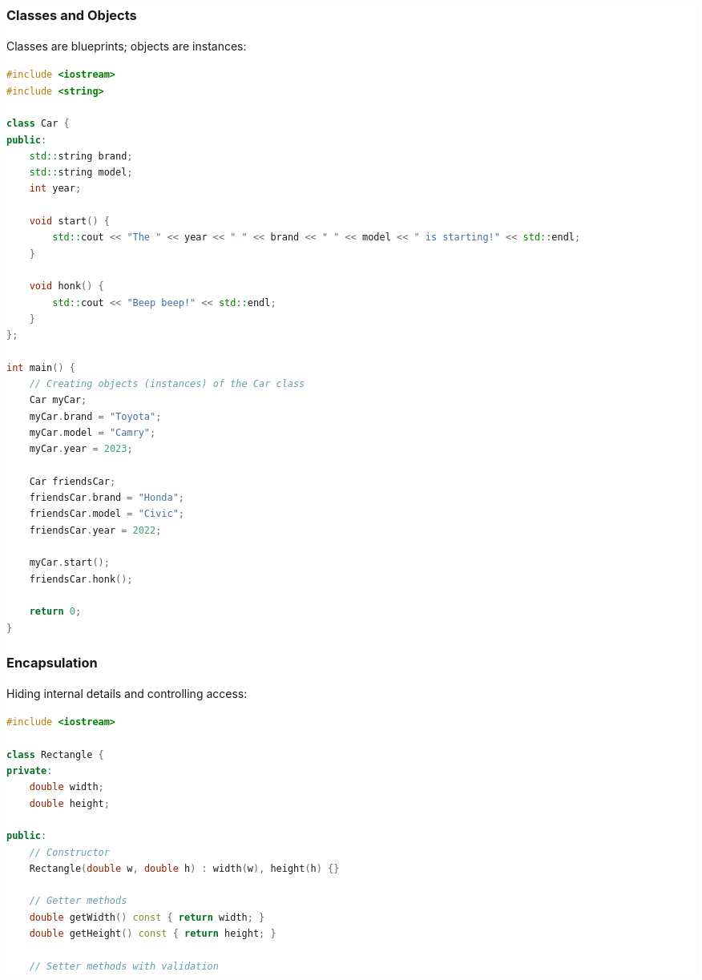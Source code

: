 ### <i class="fa-solid fa-bolt"></i> **Classes and Objects**

Classes are blueprints; objects are instances:

```cpp
#include <iostream>
#include <string>

class Car {
public:
    std::string brand;
    std::string model;
    int year;
    
    void start() {
        std::cout << "The " << year << " " << brand << " " << model << " is starting!" << std::endl;
    }
    
    void honk() {
        std::cout << "Beep beep!" << std::endl;
    }
};

int main() {
    // Creating objects (instances) of the Car class
    Car myCar;
    myCar.brand = "Toyota";
    myCar.model = "Camry";
    myCar.year = 2023;
    
    Car friendsCar;
    friendsCar.brand = "Honda";
    friendsCar.model = "Civic";
    friendsCar.year = 2022;
    
    myCar.start();
    friendsCar.honk();
    
    return 0;
}
```

### <i class="fa-solid fa-lock"></i> **Encapsulation**

Hiding internal details and controlling access:

```cpp
#include <iostream>

class Rectangle {
private:
    double width;
    double height;
    
public:
    // Constructor
    Rectangle(double w, double h) : width(w), height(h) {}
    
    // Getter methods
    double getWidth() const { return width; }
    double getHeight() const { return height; }
    
    // Setter methods with validation
```